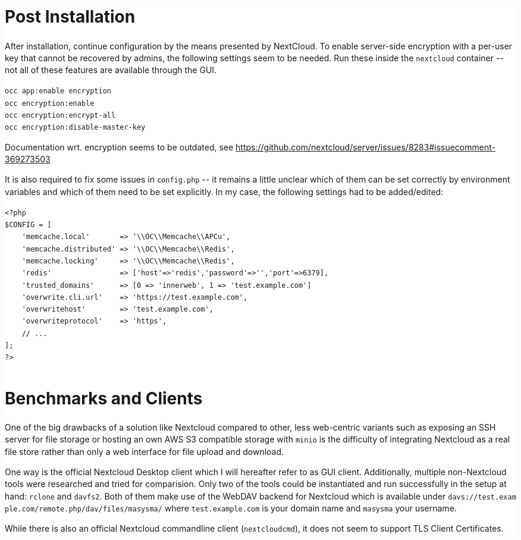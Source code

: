 Post Installation
=================

After installation, continue configuration by the means presented by NextCloud.
To enable server-side encryption with a per-user key that cannot be recovered
by admins, the following settings seem to be needed. Run these inside the
`nextcloud` container -- not all of these features are available through the
GUI.

	occ app:enable encryption
	occ encryption:enable
	occ encryption:encrypt-all
	occ encryption:disable-master-key

Documentation wrt. encryption seems to be outdated, see
<https://github.com/nextcloud/server/issues/8283#issuecomment-369273503>

It is also required to fix some issues in `config.php` -- it remains a little
unclear which of them can be set correctly by environment variables and which
of them need to be set explicitly. In my case, the following settings had to
be added/edited:

~~~{.php}
<?php
$CONFIG = [
	'memcache.local'       => '\\OC\\Memcache\\APCu',
	'memcache.distributed' => '\\OC\\Memcache\\Redis',
	'memcache.locking'     => '\\OC\\Memcache\\Redis',
	'redis'                => ['host'=>'redis','password'=>'','port'=>6379],
	'trusted_domains'      => [0 => 'innerweb', 1 => 'test.example.com']
	'overwrite.cli.url'    => 'https://test.example.com',
	'overwritehost'        => 'test.example.com',
	'overwriteprotocol'    => 'https',
	// ...
];
?>
~~~

Benchmarks and Clients
======================

One of the big drawbacks of a solution like Nextcloud compared to other, less
web-centric variants such as exposing an SSH server for file storage or hosting
an own AWS S3 compatible storage with `minio` is the difficulty of integrating
Nextcloud as a real file store rather than only a web interface for file upload
and download.

One way is the official Nextcloud Desktop client which I will hereafter refer to
as GUI client. Additionally, multiple non-Nextcloud tools were researched and
tried for comparision. Only two of the tools could be instantiated and run
successfully in the setup at hand: `rclone` and `davfs2`. Both of them make use
of the WebDAV backend for Nextcloud which is available under
`davs://test.example.com/remote.php/dav/files/masysma/` where `test.example.com`
is your domain name and `masysma` your username.

While there is also an official Nextcloud commandline client (`nextcloudcmd`),
it does not seem to support TLS Client Certificates.
